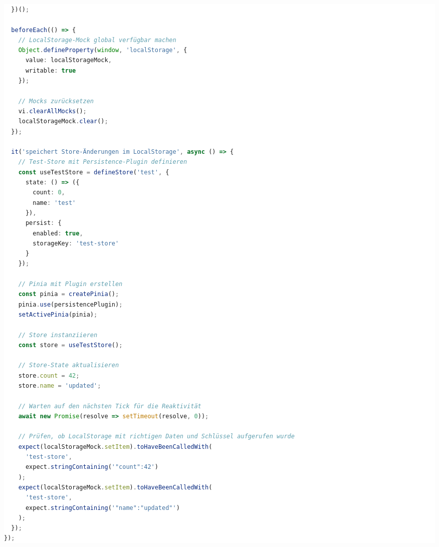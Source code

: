 ```typescript
  })();
  
  beforeEach(() => {
    // LocalStorage-Mock global verfügbar machen
    Object.defineProperty(window, 'localStorage', {
      value: localStorageMock,
      writable: true
    });
    
    // Mocks zurücksetzen
    vi.clearAllMocks();
    localStorageMock.clear();
  });

  it('speichert Store-Änderungen im LocalStorage', async () => {
    // Test-Store mit Persistence-Plugin definieren
    const useTestStore = defineStore('test', {
      state: () => ({
        count: 0,
        name: 'test'
      }),
      persist: {
        enabled: true,
        storageKey: 'test-store'
      }
    });
    
    // Pinia mit Plugin erstellen
    const pinia = createPinia();
    pinia.use(persistencePlugin);
    setActivePinia(pinia);
    
    // Store instanziieren
    const store = useTestStore();
    
    // Store-State aktualisieren
    store.count = 42;
    store.name = 'updated';
    
    // Warten auf den nächsten Tick für die Reaktivität
    await new Promise(resolve => setTimeout(resolve, 0));
    
    // Prüfen, ob LocalStorage mit richtigen Daten und Schlüssel aufgerufen wurde
    expect(localStorageMock.setItem).toHaveBeenCalledWith(
      'test-store',
      expect.stringContaining('"count":42')
    );
    expect(localStorageMock.setItem).toHaveBeenCalledWith(
      'test-store',
      expect.stringContaining('"name":"updated"')
    );
  });
});
```
